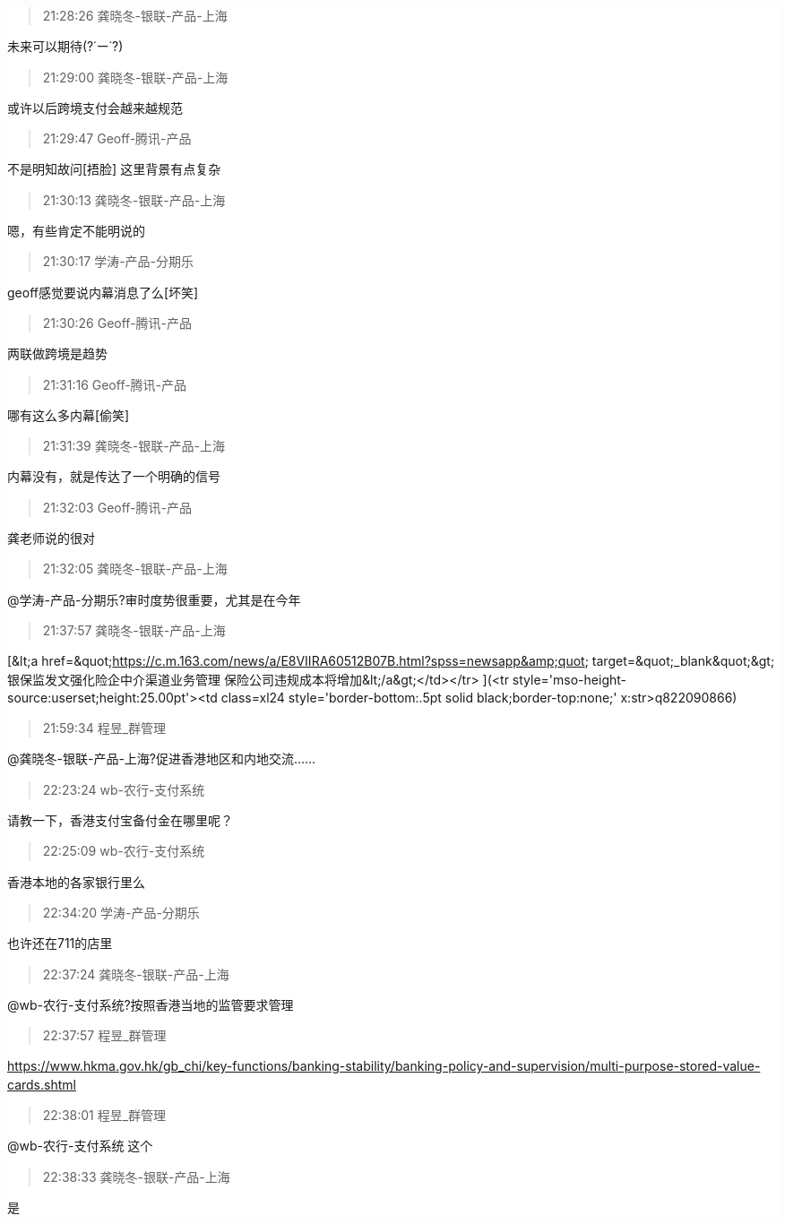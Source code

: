 > 21:28:26  龚晓冬-银联-产品-上海  
   
未来可以期待(?˙ー˙?)  
   
> 21:29:00  龚晓冬-银联-产品-上海  
   
或许以后跨境支付会越来越规范  
   
> 21:29:47  Geoff-腾讯-产品  
   
不是明知故问[捂脸] 这里背景有点复杂   
   
> 21:30:13  龚晓冬-银联-产品-上海  
   
嗯，有些肯定不能明说的  
   
> 21:30:17  学涛-产品-分期乐  
   
geoff感觉要说内幕消息了么[坏笑]  
   
> 21:30:26  Geoff-腾讯-产品  
   
两联做跨境是趋势  
   
> 21:31:16  Geoff-腾讯-产品  
   
哪有这么多内幕[偷笑]  
   
> 21:31:39  龚晓冬-银联-产品-上海  
   
内幕没有，就是传达了一个明确的信号  
   
> 21:32:03  Geoff-腾讯-产品  
   
龚老师说的很对  
   
> 21:32:05  龚晓冬-银联-产品-上海  
   
@学涛-产品-分期乐?审时度势很重要，尤其是在今年  
   
> 21:37:57  龚晓冬-银联-产品-上海  
   
[&amp;lt;a href=&amp;quot;https://c.m.163.com/news/a/E8VIIRA60512B07B.html?spss=newsapp&amp;quot; target=&amp;quot;_blank&amp;quot;&amp;gt;银保监发文强化险企中介渠道业务管理 保险公司违规成本将增加&amp;lt;/a&amp;gt;&lt;/td&gt;&lt;/tr&gt;
](&lt;tr style='mso-height-source:userset;height:25.00pt'&gt;&lt;td class=xl24  style='border-bottom:.5pt solid black;border-top:none;' x:str&gt;q822090866)  
   
> 21:59:34  程昱_群管理  
   
@龚晓冬-银联-产品-上海?促进香港地区和内地交流……  
   
> 22:23:24  wb-农行-支付系统  
   
请教一下，香港支付宝备付金在哪里呢？  
   
> 22:25:09  wb-农行-支付系统  
   
香港本地的各家银行里么  
   
> 22:34:20  学涛-产品-分期乐  
   
也许还在711的店里  
   
> 22:37:24  龚晓冬-银联-产品-上海  
   
@wb-农行-支付系统?按照香港当地的监管要求管理  
   
> 22:37:57  程昱_群管理  
   
https://www.hkma.gov.hk/gb_chi/key-functions/banking-stability/banking-policy-and-supervision/multi-purpose-stored-value-cards.shtml  
   
> 22:38:01  程昱_群管理  
   
@wb-农行-支付系统 这个  
   
> 22:38:33  龚晓冬-银联-产品-上海  
   
是  
   
